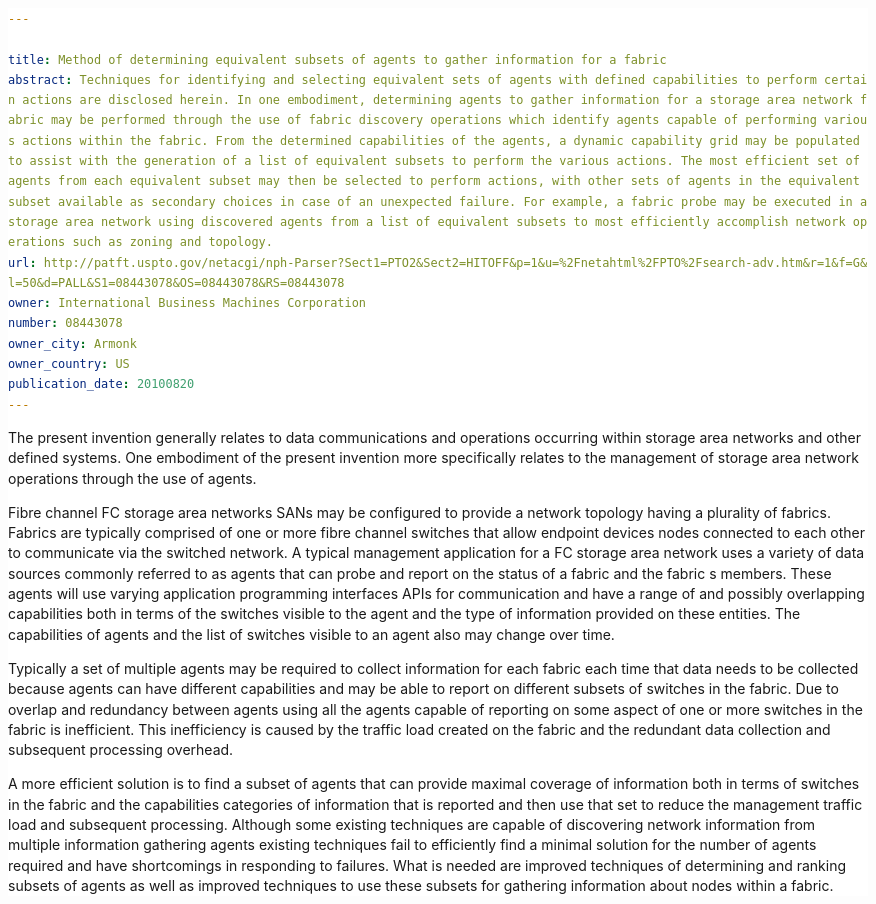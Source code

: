 ```yaml
---

title: Method of determining equivalent subsets of agents to gather information for a fabric
abstract: Techniques for identifying and selecting equivalent sets of agents with defined capabilities to perform certain actions are disclosed herein. In one embodiment, determining agents to gather information for a storage area network fabric may be performed through the use of fabric discovery operations which identify agents capable of performing various actions within the fabric. From the determined capabilities of the agents, a dynamic capability grid may be populated to assist with the generation of a list of equivalent subsets to perform the various actions. The most efficient set of agents from each equivalent subset may then be selected to perform actions, with other sets of agents in the equivalent subset available as secondary choices in case of an unexpected failure. For example, a fabric probe may be executed in a storage area network using discovered agents from a list of equivalent subsets to most efficiently accomplish network operations such as zoning and topology.
url: http://patft.uspto.gov/netacgi/nph-Parser?Sect1=PTO2&Sect2=HITOFF&p=1&u=%2Fnetahtml%2FPTO%2Fsearch-adv.htm&r=1&f=G&l=50&d=PALL&S1=08443078&OS=08443078&RS=08443078
owner: International Business Machines Corporation
number: 08443078
owner_city: Armonk
owner_country: US
publication_date: 20100820
---
```

The present invention generally relates to data communications and operations occurring within storage area networks and other defined systems. One embodiment of the present invention more specifically relates to the management of storage area network operations through the use of agents.

Fibre channel FC storage area networks SANs may be configured to provide a network topology having a plurality of fabrics. Fabrics are typically comprised of one or more fibre channel switches that allow endpoint devices nodes connected to each other to communicate via the switched network. A typical management application for a FC storage area network uses a variety of data sources commonly referred to as agents that can probe and report on the status of a fabric and the fabric s members. These agents will use varying application programming interfaces APIs for communication and have a range of and possibly overlapping capabilities both in terms of the switches visible to the agent and the type of information provided on these entities. The capabilities of agents and the list of switches visible to an agent also may change over time.

Typically a set of multiple agents may be required to collect information for each fabric each time that data needs to be collected because agents can have different capabilities and may be able to report on different subsets of switches in the fabric. Due to overlap and redundancy between agents using all the agents capable of reporting on some aspect of one or more switches in the fabric is inefficient. This inefficiency is caused by the traffic load created on the fabric and the redundant data collection and subsequent processing overhead.

A more efficient solution is to find a subset of agents that can provide maximal coverage of information both in terms of switches in the fabric and the capabilities categories of information that is reported and then use that set to reduce the management traffic load and subsequent processing. Although some existing techniques are capable of discovering network information from multiple information gathering agents existing techniques fail to efficiently find a minimal solution for the number of agents required and have shortcomings in responding to failures. What is needed are improved techniques of determining and ranking subsets of agents as well as improved techniques to use these subsets for gathering information about nodes within a fabric.
